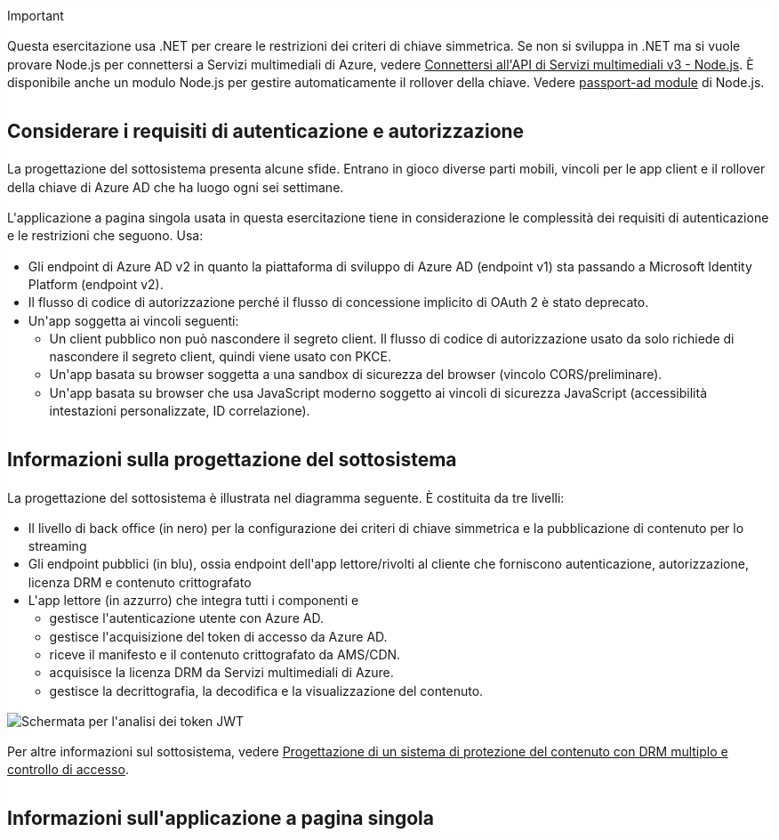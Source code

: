 > [!IMPORTANT]
> Questa esercitazione usa .NET per creare le restrizioni dei criteri di chiave simmetrica.  Se non si sviluppa in .NET ma si vuole provare Node.js per connettersi a Servizi multimediali di Azure, vedere [Connettersi all'API di Servizi multimediali v3 - Node.js](configure-connect-nodejs-howto.md). È disponibile anche un modulo Node.js per gestire automaticamente il rollover della chiave. Vedere [passport-ad module](https://github.com/AzureAD/passport-azure-ad) di Node.js.

## <a name="consider-the-authentication-and-authorization-requirements"></a>Considerare i requisiti di autenticazione e autorizzazione

La progettazione del sottosistema presenta alcune sfide. Entrano in gioco diverse parti mobili, vincoli per le app client e il rollover della chiave di Azure AD che ha luogo ogni sei settimane.

L'applicazione a pagina singola usata in questa esercitazione tiene in considerazione le complessità dei requisiti di autenticazione e le restrizioni che seguono. Usa:

* Gli endpoint di Azure AD v2 in quanto la piattaforma di sviluppo di Azure AD (endpoint v1) sta passando a Microsoft Identity Platform (endpoint v2).
* Il flusso di codice di autorizzazione perché il flusso di concessione implicito di OAuth 2 è stato deprecato.
* Un'app soggetta ai vincoli seguenti:
    * Un client pubblico non può nascondere il segreto client.  Il flusso di codice di autorizzazione usato da solo richiede di nascondere il segreto client, quindi viene usato con PKCE.
    * Un'app basata su browser soggetta a una sandbox di sicurezza del browser (vincolo CORS/preliminare).
    * Un'app basata su browser che usa JavaScript moderno soggetto ai vincoli di sicurezza JavaScript (accessibilità intestazioni personalizzate, ID correlazione).

## <a name="understand-the-subsystem-design"></a>Informazioni sulla progettazione del sottosistema

La progettazione del sottosistema è illustrata nel diagramma seguente.  È costituita da tre livelli:

* Il livello di back office (in nero) per la configurazione dei criteri di chiave simmetrica e la pubblicazione di contenuto per lo streaming
* Gli endpoint pubblici (in blu), ossia endpoint dell'app lettore/rivolti al cliente che forniscono autenticazione, autorizzazione, licenza DRM e contenuto crittografato
* L'app lettore (in azzurro) che integra tutti i componenti e
    * gestisce l'autenticazione utente con Azure AD.
    * gestisce l'acquisizione del token di accesso da Azure AD.
    * riceve il manifesto e il contenuto crittografato da AMS/CDN.
    * acquisisce la licenza DRM da Servizi multimediali di Azure.
    * gestisce la decrittografia, la decodifica e la visualizzazione del contenuto.

![Schermata per l'analisi dei token JWT](media/aad-ams-content-protection/subsystem.svg)

Per altre informazioni sul sottosistema, vedere [Progettazione di un sistema di protezione del contenuto con DRM multiplo e controllo di accesso](https://docs.microsoft.com/azure/media-services/latest/design-multi-drm-system-with-access-control).

## <a name="understand-the-single-page-app"></a>Informazioni sull'applicazione a pagina singola
